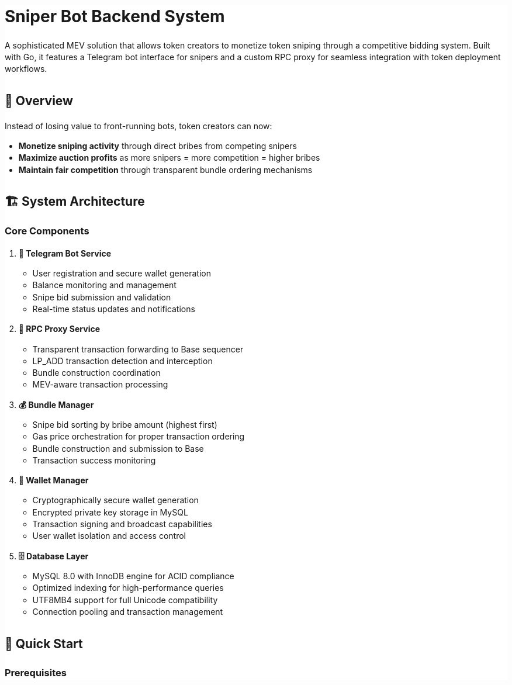 # Sniper Bot Backend System

A sophisticated MEV solution that allows token creators to monetize token sniping through a competitive bidding system. Built with Go, it features a Telegram bot interface for snipers and a custom RPC proxy for seamless integration with token deployment workflows.

## 🎯 Overview

Instead of losing value to front-running bots, token creators can now:
- **Monetize sniping activity** through direct bribes from competing snipers
- **Maximize auction profits** as more snipers = more competition = higher bribes
- **Maintain fair competition** through transparent bundle ordering mechanisms

## 🏗️ System Architecture

### Core Components

1. **🤖 Telegram Bot Service**
   - User registration and secure wallet generation
   - Balance monitoring and management
   - Snipe bid submission and validation
   - Real-time status updates and notifications

2. **🔗 RPC Proxy Service**
   - Transparent transaction forwarding to Base sequencer
   - LP_ADD transaction detection and interception
   - Bundle construction coordination
   - MEV-aware transaction processing

3. **💰 Bundle Manager**
   - Snipe bid sorting by bribe amount (highest first)
   - Gas price orchestration for proper transaction ordering
   - Bundle construction and submission to Base
   - Transaction success monitoring

4. **🔐 Wallet Manager**
   - Cryptographically secure wallet generation
   - Encrypted private key storage in MySQL
   - Transaction signing and broadcast capabilities
   - User wallet isolation and access control

5. **🗄️ Database Layer**
   - MySQL 8.0 with InnoDB engine for ACID compliance
   - Optimized indexing for high-performance queries
   - UTF8MB4 support for full Unicode compatibility
   - Connection pooling and transaction management

## 🚀 Quick Start

### Prerequisites
